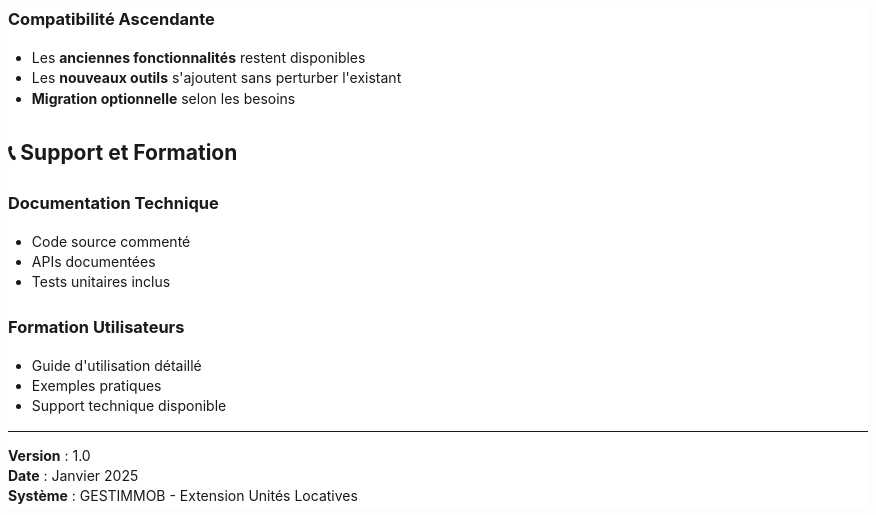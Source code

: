 ### Compatibilité Ascendante
- Les **anciennes fonctionnalités** restent disponibles
- Les **nouveaux outils** s'ajoutent sans perturber l'existant
- **Migration optionnelle** selon les besoins

## 📞 Support et Formation

### Documentation Technique
- Code source commenté
- APIs documentées
- Tests unitaires inclus

### Formation Utilisateurs
- Guide d'utilisation détaillé
- Exemples pratiques
- Support technique disponible

---

**Version** : 1.0  
**Date** : Janvier 2025  
**Système** : GESTIMMOB - Extension Unités Locatives
